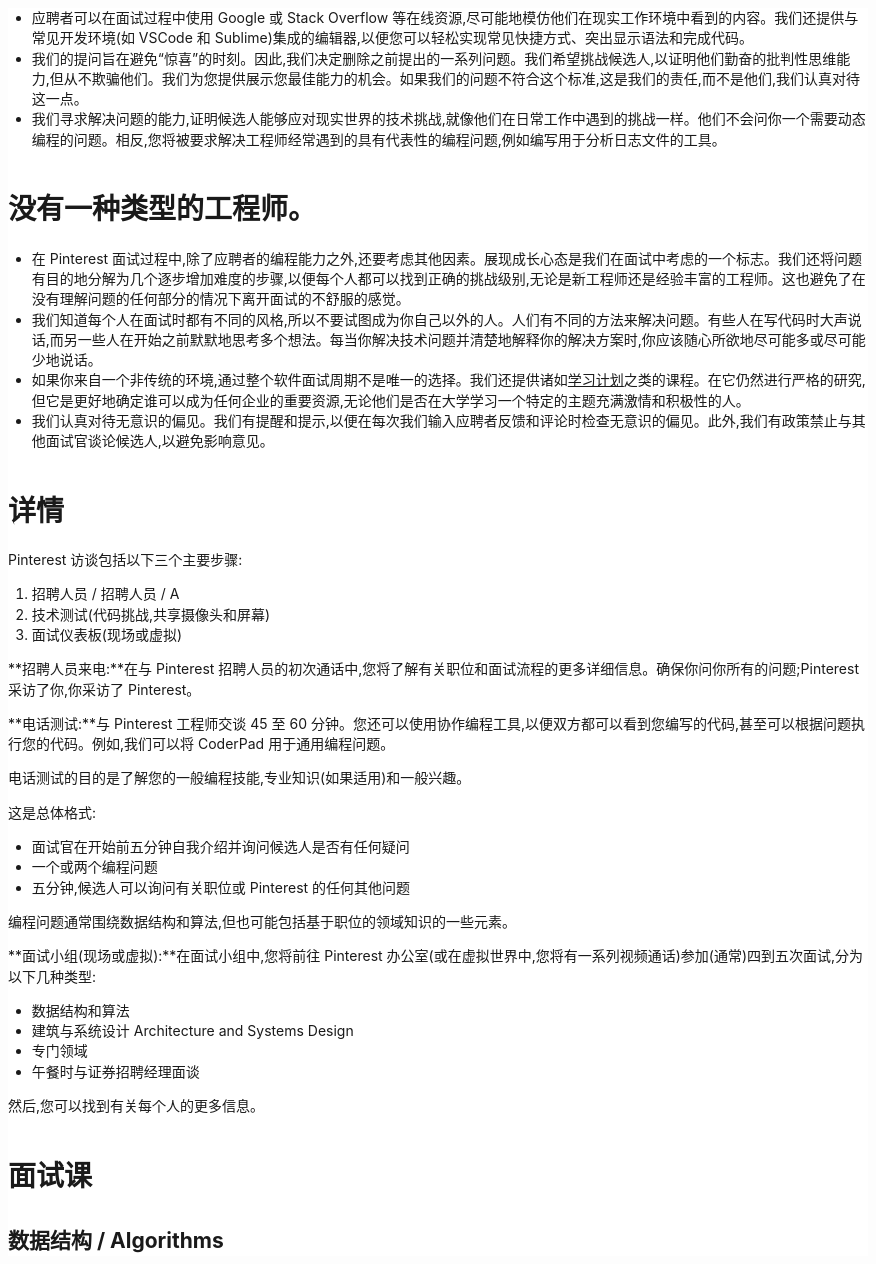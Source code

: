 *   应聘者可以在面试过程中使用 Google 或 Stack Overflow 等在线资源,尽可能地模仿他们在现实工作环境中看到的内容。我们还提供与常见开发环境(如 VSCode 和 Sublime)集成的编辑器,以便您可以轻松实现常见快捷方式、突出显示语法和完成代码。
*   我们的提问旨在避免“惊喜”的时刻。因此,我们决定删除之前提出的一系列问题。我们希望挑战候选人,以证明他们勤奋的批判性思维能力,但从不欺骗他们。我们为您提供展示您最佳能力的机会。如果我们的问题不符合这个标准,这是我们的责任,而不是他们,我们认真对待这一点。
*   我们寻求解决问题的能力,证明候选人能够应对现实世界的技术挑战,就像他们在日常工作中遇到的挑战一样。他们不会问你一个需要动态编程的问题。相反,您将被要求解决工程师经常遇到的具有代表性的编程问题,例如编写用于分析日志文件的工具。

# 没有一种类型的工程师。

*   在 Pinterest 面试过程中,除了应聘者的编程能力之外,还要考虑其他因素。展现成长心态是我们在面试中考虑的一个标志。我们还将问题有目的地分解为几个逐步增加难度的步骤,以便每个人都可以找到正确的挑战级别,无论是新工程师还是经验丰富的工程师。这也避免了在没有理解问题的任何部分的情况下离开面试的不舒服的感觉。
*   我们知道每个人在面试时都有不同的风格,所以不要试图成为你自己以外的人。人们有不同的方法来解决问题。有些人在写代码时大声说话,而另一些人在开始之前默默地思考多个想法。每当你解决技术问题并清楚地解释你的解决方案时,你应该随心所欲地尽可能多或尽可能少地说话。
*   如果你来自一个非传统的环境,通过整个软件面试周期不是唯一的选择。我们还提供诸如[学习计划](/pinclusion-posts/building-a-more-diverse-pinterest-through-apprenticeship-4732f064091c)之类的课程。在它仍然进行严格的研究,但它是更好地确定谁可以成为任何企业的重要资源,无论他们是否在大学学习一个特定的主题充满激情和积极性的人。
*   我们认真对待无意识的偏见。我们有提醒和提示,以便在每次我们输入应聘者反馈和评论时检查无意识的偏见。此外,我们有政策禁止与其他面试官谈论候选人,以避免影响意见。

# 详情

Pinterest 访谈包括以下三个主要步骤:

1.  招聘人员 / 招聘人员 / A
2.  技术测试(代码挑战,共享摄像头和屏幕)
3.  面试仪表板(现场或虚拟)

**招聘人员来电:**在与 Pinterest 招聘人员的初次通话中,您将了解有关职位和面试流程的更多详细信息。确保你问你所有的问题;Pinterest 采访了你,你采访了 Pinterest。

**电话测试:**与 Pinterest 工程师交谈 45 至 60 分钟。您还可以使用协作编程工具,以便双方都可以看到您编写的代码,甚至可以根据问题执行您的代码。例如,我们可以将 CoderPad 用于通用编程问题。

电话测试的目的是了解您的一般编程技能,专业知识(如果适用)和一般兴趣。

这是总体格式:

*   面试官在开始前五分钟自我介绍并询问候选人是否有任何疑问
*   一个或两个编程问题
*   五分钟,候选人可以询问有关职位或 Pinterest 的任何其他问题

编程问题通常围绕数据结构和算法,但也可能包括基于职位的领域知识的一些元素。

**面试小组(现场或虚拟):**在面试小组中,您将前往 Pinterest 办公室(或在虚拟世界中,您将有一系列视频通话)参加(通常)四到五次面试,分为以下几种类型:

*   数据结构和算法
*   建筑与系统设计 Architecture and Systems Design
*   专门领域
*   午餐时与证券招聘经理面谈

然后,您可以找到有关每个人的更多信息。

# 面试课

## 数据结构 / Algorithms
